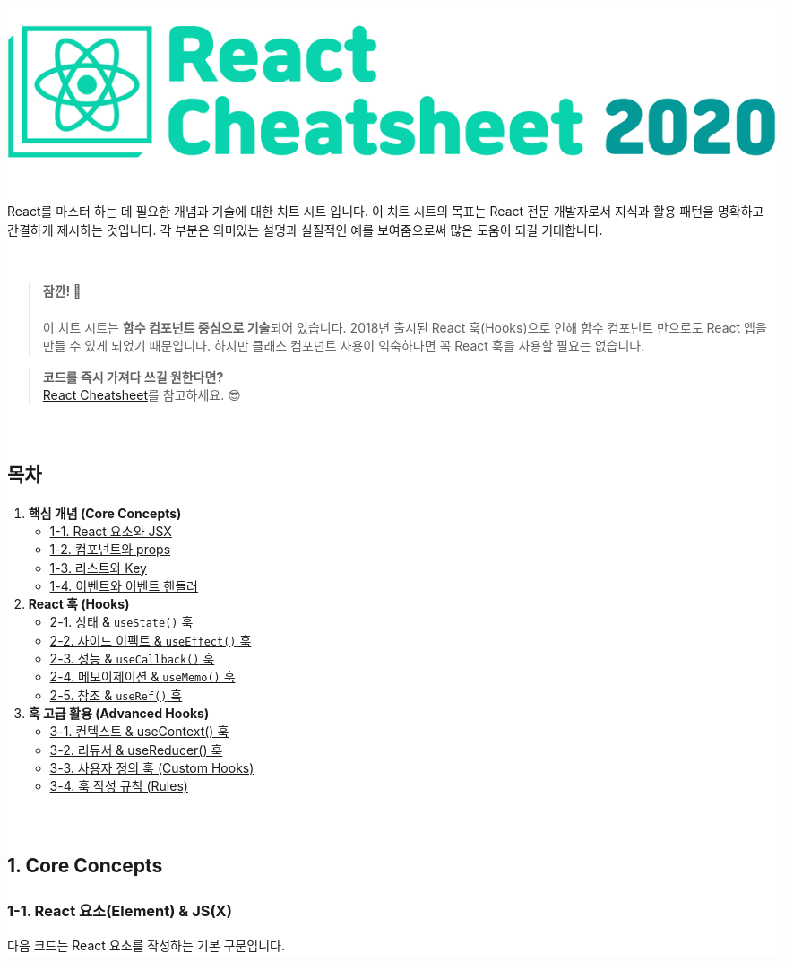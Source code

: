 # ![React CheatSheet 2020](./ReactCheatShehtCover.jpg)

React를 마스터 하는 데 필요한 개념과 기술에 대한 치트 시트 입니다.
이 치트 시트의 목표는 React 전문 개발자로서 지식과 활용 패턴을 명확하고 간결하게 제시하는 것입니다.
각 부분은 의미있는 설명과 실질적인 예를 보여줌으로써 많은 도움이 되길 기대합니다.

<br>

> <b>잠깐! 🤔</b><br><br>이 치트 시트는 <b>함수 컴포넌트 중심으로 기술</b>되어 있습니다. 2018년 출시된 React 훅(Hooks)으로 인해 함수 컴포넌트 만으로도 React 앱을 만들 수 있게 되었기 때문입니다. 하지만 클래스 컴포넌트 사용이 익숙하다면 꼭 React 훅을 사용할 필요는 없습니다.

> <b>코드를 즉시 가져다 쓰길 원한다면?</b><br>
> [React Cheatsheet](https://devhints.io/react)를 참고하세요. 😎

<br>

## 목차

1. __핵심 개념 (Core Concepts)__
    - [1-1. React 요소와 JSX](#1-1-react-요소element--jsx)
    - [1-2. 컴포넌트와 props](#1-2-react-컴포넌트component--전달-속성props)
    - [1-3. 리스트와 Key](#1-3-리스트list--키key)
    - [1-4. 이벤트와 이벤트 핸들러](#1-4-이벤트events--이밴트-핸들러event-handler)
1. __React 훅 (Hooks)__
    - [2-1. 상태 & `useState()` 훅](#2-1-상태state--usestate-훅)
    - [2-2. 사이드 이펙트 & `useEffect()` 훅](#2-2-사이드-이펙트side-effect--useeffect-훅)
    - [2-3. 성능 & `useCallback()` 훅](#2-3-성능performance--usecallback-훅)
    - [2-4. 메모이제이션 & `useMemo()` 훅](#2-4-메모이제이션memoization--usememo-훅)
    - [2-5. 참조 & `useRef()` 훅](#2-5-참조refs--useref-훅)
1. __훅 고급 활용 (Advanced Hooks)__
    - [3-1. 컨텍스트 & useContext() 훅](#3-1-컨텍스트context--usecontext-훅)
    - [3-2. 리듀서 & useReducer() 훅](#3-2-리듀서reducers--usereducer-훅)
    - [3-3. 사용자 정의 훅 (Custom Hooks)](#3-3-사용자-정의-훅-custom-hooks)
    - [3-4. 훅 작성 규칙 (Rules)](#3-4-훅-작성-규칙-rules-of-hooks)

<br>

## 1. Core Concepts

### 1-1. React 요소(Element) & JS(X)

다음 코드는 React 요소를 작성하는 기본 구문입니다.
